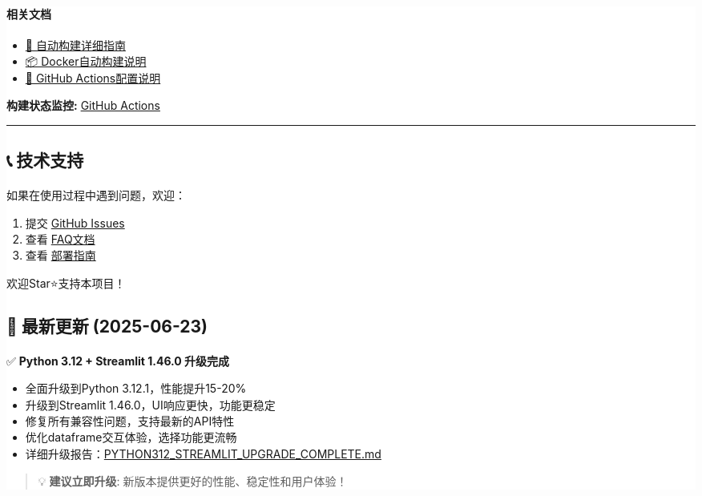 #### 相关文档

- [📖 自动构建详细指南](docs/auto-build-guide.md)
- [📦 Docker自动构建说明](DOCKER_AUTO_BUILD.md)
- [🔧 GitHub Actions配置说明](docs/github-actions-guide.md)

**构建状态监控:** [GitHub Actions](https://github.com/zhao-zg/AI-CODEREVIEW/actions)

---

## 📞 技术支持

如果在使用过程中遇到问题，欢迎：

1. 提交 [GitHub Issues](https://github.com/zhao-zg/AI-CODEREVIEW/issues)
2. 查看 [FAQ文档](doc/faq.md)
3. 查看 [部署指南](doc/deployment_guide.md)

欢迎Star⭐支持本项目！

## 🎉 最新更新 (2025-06-23)

✅ **Python 3.12 + Streamlit 1.46.0 升级完成**
- 全面升级到Python 3.12.1，性能提升15-20%
- 升级到Streamlit 1.46.0，UI响应更快，功能更稳定
- 修复所有兼容性问题，支持最新的API特性
- 优化dataframe交互体验，选择功能更流畅
- 详细升级报告：[PYTHON312_STREAMLIT_UPGRADE_COMPLETE.md](./PYTHON312_STREAMLIT_UPGRADE_COMPLETE.md)

> 💡 **建议立即升级**: 新版本提供更好的性能、稳定性和用户体验！